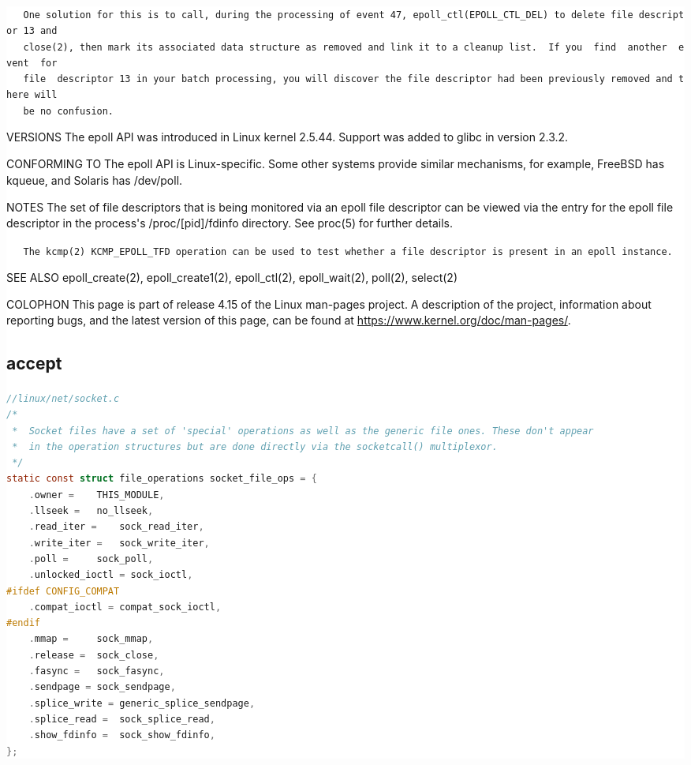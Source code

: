        One solution for this is to call, during the processing of event 47, epoll_ctl(EPOLL_CTL_DEL) to delete file descriptor 13 and
       close(2), then mark its associated data structure as removed and link it to a cleanup list.  If you  find  another  event  for
       file  descriptor 13 in your batch processing, you will discover the file descriptor had been previously removed and there will
       be no confusion.

VERSIONS
The epoll API was introduced in Linux kernel 2.5.44.  Support was added to glibc in version 2.3.2.

CONFORMING TO
The epoll API is Linux-specific.  Some other systems provide similar mechanisms, for example, FreeBSD has kqueue, and  Solaris
has /dev/poll.

NOTES
The  set  of  file  descriptors that is being monitored via an epoll file descriptor can be viewed via the entry for the epoll
file descriptor in the process's /proc/[pid]/fdinfo directory.  See proc(5) for further details.

       The kcmp(2) KCMP_EPOLL_TFD operation can be used to test whether a file descriptor is present in an epoll instance.

SEE ALSO
epoll_create(2), epoll_create1(2), epoll_ctl(2), epoll_wait(2), poll(2), select(2)

COLOPHON
This page is part of release 4.15 of the Linux man-pages project.  A description of the project, information  about  reporting
bugs, and the latest version of this page, can be found at https://www.kernel.org/doc/man-pages/.



## accept

```c
//linux/net/socket.c
/*
 *	Socket files have a set of 'special' operations as well as the generic file ones. These don't appear
 *	in the operation structures but are done directly via the socketcall() multiplexor.
 */
static const struct file_operations socket_file_ops = {
	.owner =	THIS_MODULE,
	.llseek =	no_llseek,
	.read_iter =	sock_read_iter,
	.write_iter =	sock_write_iter,
	.poll =		sock_poll,
	.unlocked_ioctl = sock_ioctl,
#ifdef CONFIG_COMPAT
	.compat_ioctl = compat_sock_ioctl,
#endif
	.mmap =		sock_mmap,
	.release =	sock_close,
	.fasync =	sock_fasync,
	.sendpage =	sock_sendpage,
	.splice_write = generic_splice_sendpage,
	.splice_read =	sock_splice_read,
	.show_fdinfo =	sock_show_fdinfo,
};
```

